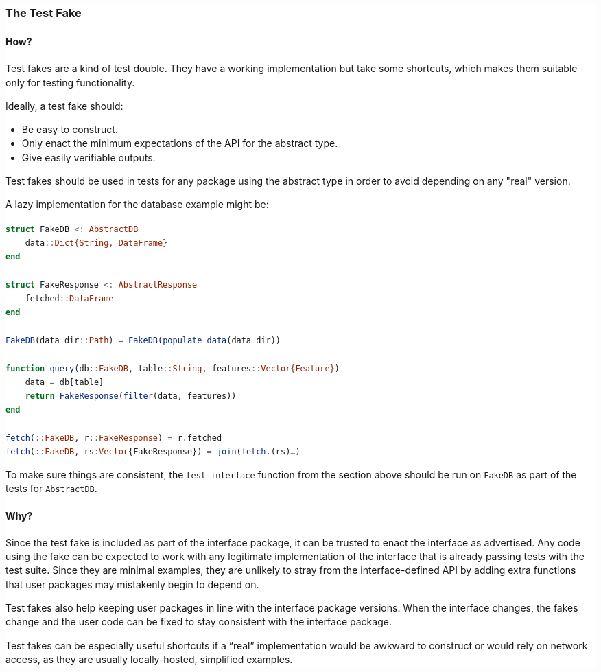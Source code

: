 ### The Test Fake

#### How?

Test fakes are a kind of [test double](https://en.wikipedia.org/wiki/Test_double).
They have a working implementation but take some shortcuts, which makes them suitable only for testing functionality.

Ideally, a test fake should:
- Be easy to construct.
- Only enact the minimum expectations of the API for the abstract type.
- Give easily verifiable outputs.

Test fakes should be used in tests for any package using the abstract type in order to avoid depending on any "real" version.

A lazy implementation for the database example might be:

```julia
struct FakeDB <: AbstractDB
    data::Dict{String, DataFrame}
end

struct FakeResponse <: AbstractResponse
    fetched::DataFrame
end

FakeDB(data_dir::Path) = FakeDB(populate_data(data_dir))

function query(db::FakeDB, table::String, features::Vector{Feature})
    data = db[table]
    return FakeResponse(filter(data, features))
end

fetch(::FakeDB, r::FakeResponse) = r.fetched
fetch(::FakeDB, rs:Vector{FakeResponse}) = join(fetch.(rs)…)
```

To make sure things are consistent, the `test_interface` function from the section above should be run on `FakeDB` as part of the tests for `AbstractDB`.

#### Why?

Since the test fake is included as part of the interface package, it can be trusted to enact the interface as advertised.
Any code using the fake can be expected to work with any legitimate implementation of the interface that is already passing tests with the test suite.
Since they are minimal examples, they are unlikely to stray from the interface-defined API by adding extra functions that user packages may mistakenly begin to depend on.

Test fakes also help keeping user packages in line with the interface package versions.
When the interface changes, the fakes change and the user code can be fixed to stay consistent with the interface package.

Test fakes can be especially useful shortcuts if a “real” implementation would be awkward to construct or would rely on network access, as they are usually locally-hosted, simplified examples.
